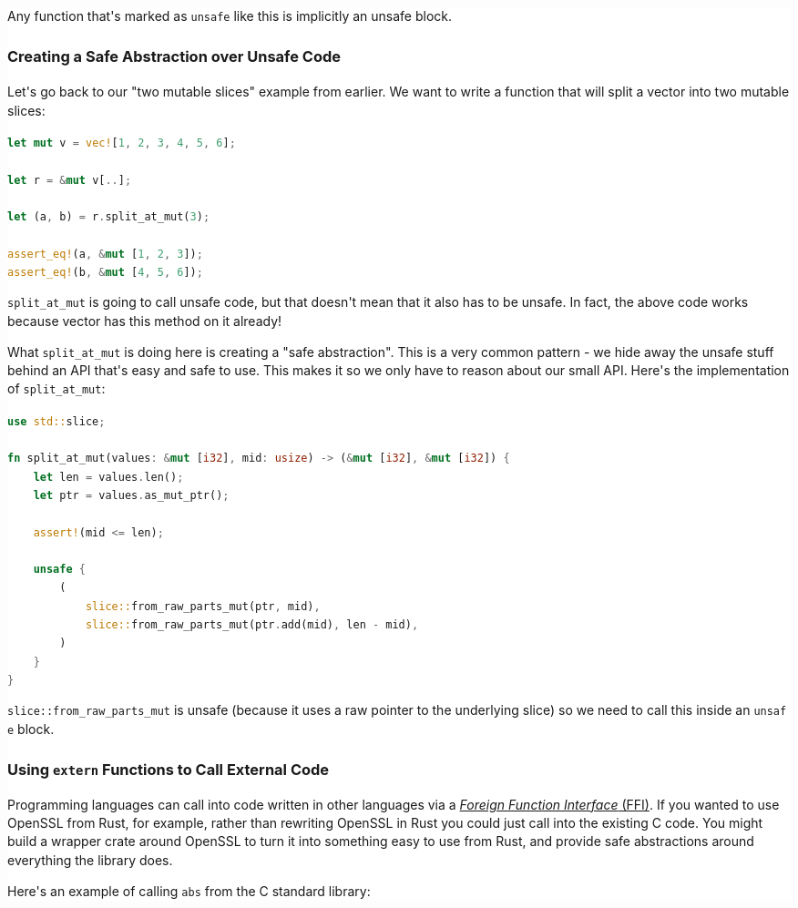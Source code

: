 Any function that's marked as `unsafe` like this is implicitly an unsafe block.

### Creating a Safe Abstraction over Unsafe Code

Let's go back to our "two mutable slices" example from earlier. We want to write a function that will split a vector into two mutable slices:

```rust
let mut v = vec![1, 2, 3, 4, 5, 6];

let r = &mut v[..];

let (a, b) = r.split_at_mut(3);

assert_eq!(a, &mut [1, 2, 3]);
assert_eq!(b, &mut [4, 5, 6]);
```

`split_at_mut` is going to call unsafe code, but that doesn't mean that it also has to be unsafe. In fact, the above code works because vector has this method on it already!

What `split_at_mut` is doing here is creating a "safe abstraction". This is a very common pattern - we hide away the unsafe stuff behind an API that's easy and safe to use. This makes it so we only have to reason about our small API. Here's the implementation of `split_at_mut`:

```rust
use std::slice;

fn split_at_mut(values: &mut [i32], mid: usize) -> (&mut [i32], &mut [i32]) {
    let len = values.len();
    let ptr = values.as_mut_ptr();

    assert!(mid <= len);

    unsafe {
        (
            slice::from_raw_parts_mut(ptr, mid),
            slice::from_raw_parts_mut(ptr.add(mid), len - mid),
        )
    }
}
```

`slice::from_raw_parts_mut` is unsafe (because it uses a raw pointer to the underlying slice) so we need to call this inside an `unsafe` block.

### Using `extern` Functions to Call External Code

Programming languages can call into code written in other languages via a [_Foreign Function Interface_ (FFI)](https://en.wikipedia.org/wiki/Foreign_function_interface). If you wanted to use OpenSSL from Rust, for example, rather than rewriting OpenSSL in Rust you could just call into the existing C code. You might build a wrapper crate around OpenSSL to turn it into something easy to use from Rust, and provide safe abstractions around everything the library does.

Here's an example of calling `abs` from the C standard library:


[chap3]: ../ch03-common-programming-concepts.md "Chapter 3: Common Programming Concepts"